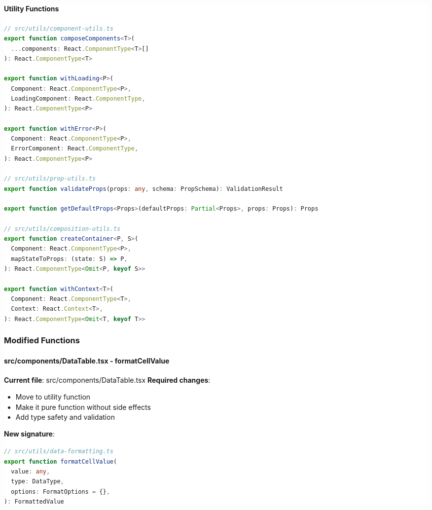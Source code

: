 #### Utility Functions

```typescript
// src/utils/component-utils.ts
export function composeComponents<T>(
  ...components: React.ComponentType<T>[]
): React.ComponentType<T>

export function withLoading<P>(
  Component: React.ComponentType<P>,
  LoadingComponent: React.ComponentType,
): React.ComponentType<P>

export function withError<P>(
  Component: React.ComponentType<P>,
  ErrorComponent: React.ComponentType,
): React.ComponentType<P>

// src/utils/prop-utils.ts
export function validateProps(props: any, schema: PropSchema): ValidationResult

export function getDefaultProps<Props>(defaultProps: Partial<Props>, props: Props): Props

// src/utils/composition-utils.ts
export function createContainer<P, S>(
  Component: React.ComponentType<P>,
  mapStateToProps: (state: S) => P,
): React.ComponentType<Omit<P, keyof S>>

export function withContext<T>(
  Component: React.ComponentType<T>,
  Context: React.Context<T>,
): React.ComponentType<Omit<T, keyof T>>
```

### Modified Functions

#### src/components/DataTable.tsx - formatCellValue

**Current file**: src/components/DataTable.tsx
**Required changes**:

- Move to utility function
- Make it pure function without side effects
- Add type safety and validation

**New signature**:

```typescript
// src/utils/data-formatting.ts
export function formatCellValue(
  value: any,
  type: DataType,
  options: FormatOptions = {},
): FormattedValue
```
